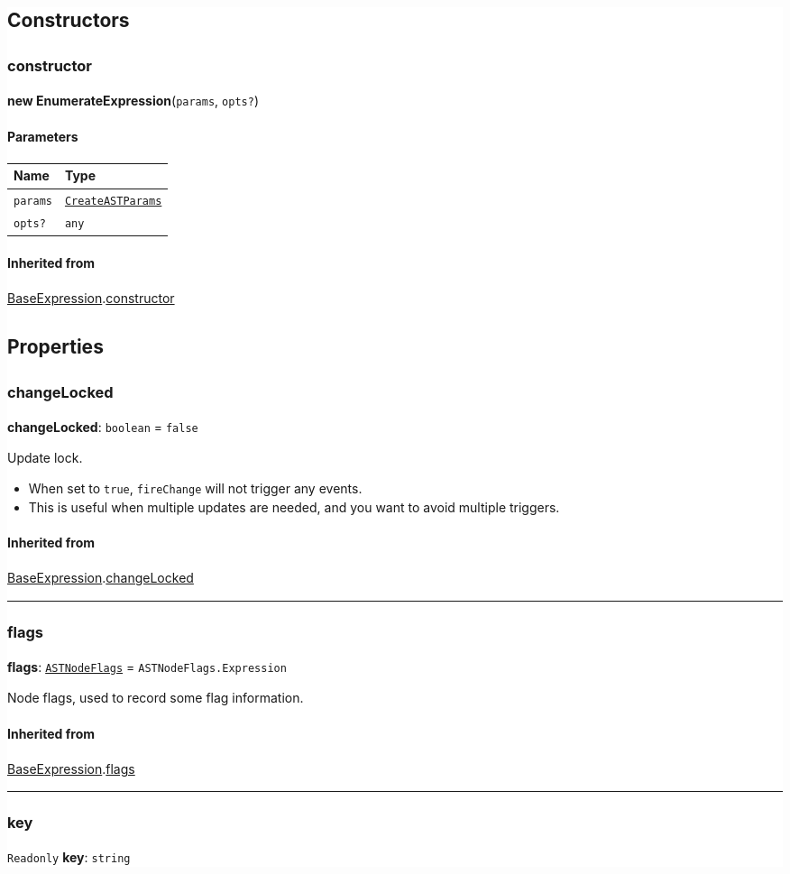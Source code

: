 ## Constructors

### constructor

**new EnumerateExpression**(`params`, `opts?`)

#### Parameters

| Name | Type |
| :------ | :------ |
| `params` | [`CreateASTParams`](/en/auto-docs/variable-core/interfaces/CreateASTParams.md) |
| `opts?` | `any` |

#### Inherited from

[BaseExpression](/en/auto-docs/variable-core/classes/BaseExpression.md).[constructor](/en/auto-docs/variable-core/classes/BaseExpression.md#constructor)

## Properties

### changeLocked

**changeLocked**: `boolean` = `false`

Update lock.

* When set to `true`, `fireChange` will not trigger any events.
* This is useful when multiple updates are needed, and you want to avoid multiple triggers.

#### Inherited from

[BaseExpression](/en/auto-docs/variable-core/classes/BaseExpression.md).[changeLocked](/en/auto-docs/variable-core/classes/BaseExpression.md#changelocked)

***

### flags

**flags**: [`ASTNodeFlags`](/en/auto-docs/variable-core/enums/ASTNodeFlags.md) = `ASTNodeFlags.Expression`

Node flags, used to record some flag information.

#### Inherited from

[BaseExpression](/en/auto-docs/variable-core/classes/BaseExpression.md).[flags](/en/auto-docs/variable-core/classes/BaseExpression.md#flags)

***

### key

`Readonly` **key**: `string`
